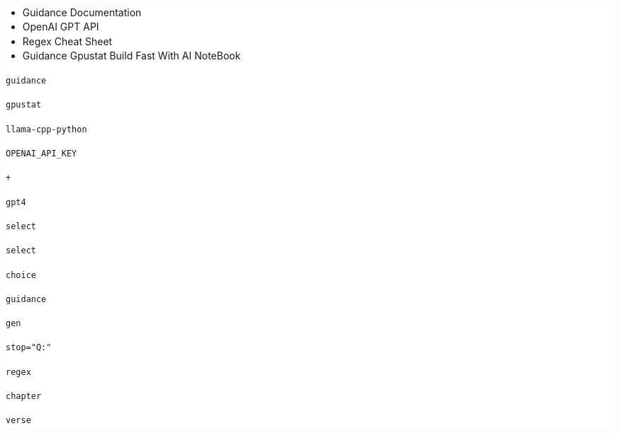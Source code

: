 * Guidance Documentation
* OpenAI GPT API
* Regex Cheat Sheet
* Guidance Gpustat Build Fast With AI NoteBook

```
guidance
```

```
gpustat
```

```
llama-cpp-python
```

```
OPENAI_API_KEY
```

```
+
```

```
gpt4
```

```
select
```

```
select
```

```
choice
```

```
guidance
```

```
gen
```

```
stop="Q:"
```

```
regex
```

```
chapter
```

```
verse
```
